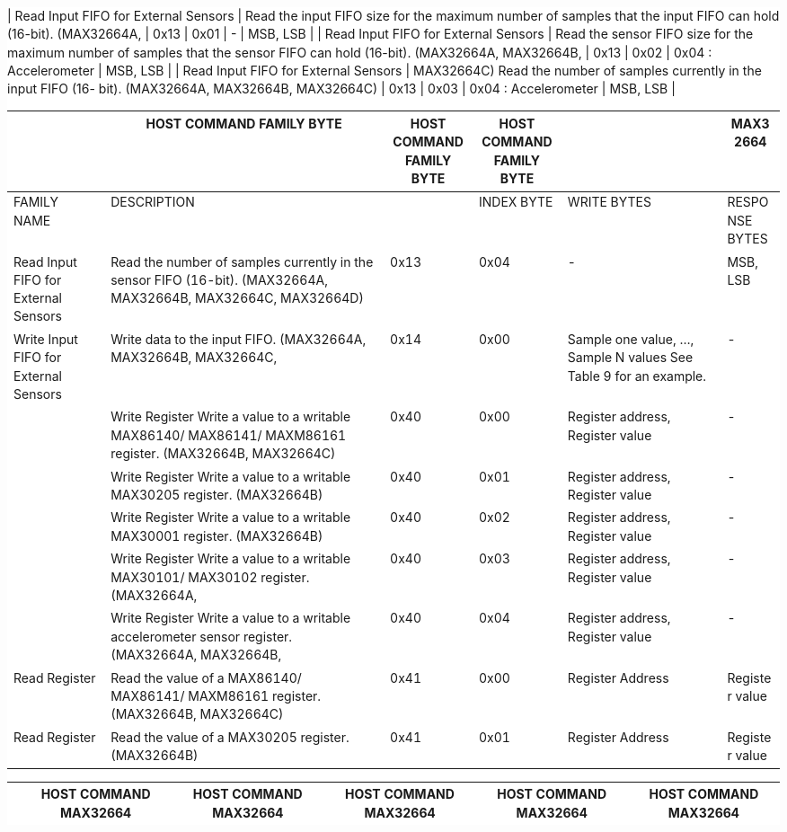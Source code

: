 | Read Input  FIFO for  External  Sensors   | Read the input FIFO  size  for  the  maximum  number  of  samples that the  input FIFO can hold  (16-bit).  (MAX32664A,                    | 0x13         | 0x01                      | -                    | MSB, LSB                                                                                                                                     |
| Read Input  FIFO for  External  Sensors   | Read  the  sensor  FIFO  size  for  the  maximum  number  of  samples that the  sensor  FIFO  can  hold (16-bit).  (MAX32664A,  MAX32664B, | 0x13         | 0x02                      | 0x04 : Accelerometer | MSB, LSB                                                                                                                                     |
| Read Input  FIFO for  External  Sensors   | MAX32664C)  Read the number of  samples currently in  the  input  FIFO (16- bit).  (MAX32664A,  MAX32664B,  MAX32664C)                     | 0x13         | 0x03                      | 0x04 : Accelerometer | MSB, LSB                                                                                                                                     |

|                                          | HOST COMMAND  FAMILY  BYTE                                                                                              | HOST COMMAND  FAMILY  BYTE   | HOST COMMAND  FAMILY  BYTE   |                                                                            | MAX32664       |
|------------------------------------------|-------------------------------------------------------------------------------------------------------------------------|------------------------------|------------------------------|----------------------------------------------------------------------------|----------------|
| FAMILY  NAME                             | DESCRIPTION                                                                                                             |                              | INDEX  BYTE                  | WRITE BYTES                                                                | RESPONSE BYTES |
| Read Input  FIFO for  External  Sensors  | Read the number of  samples currently in  the  sensor  FIFO  (16-bit).  (MAX32664A,  MAX32664B,  MAX32664C,  MAX32664D) | 0x13                         | 0x04                         | -                                                                          | MSB, LSB       |
| Write Input  FIFO for  External  Sensors | Write  data  to  the  input FIFO.  (MAX32664A,  MAX32664B,  MAX32664C,                                                  | 0x14                         | 0x00                         | Sample  one  value,  …,  Sample N values  See  Table  9  for  an  example. | -              |
|                                          | Write Register   Write  a  value  to  a  writable  MAX86140/  MAX86141/  MAXM86161  register.  (MAX32664B,  MAX32664C)  | 0x40                         | 0x00                         | Register  address,  Register value                                         | -              |
|                                          | Write Register   Write  a  value  to  a  writable  MAX30205  register.  (MAX32664B)                                     | 0x40                         | 0x01                         | Register  address,  Register value                                         | -              |
|                                          | Write Register   Write  a  value  to  a  writable  MAX30001  register.  (MAX32664B)                                     | 0x40                         | 0x02                         | Register  address,  Register value                                         | -              |
|                                          | Write Register   Write  a  value  to  a  writable  MAX30101/  MAX30102 register.  (MAX32664A,                           | 0x40                         | 0x03                         | Register  address,  Register value                                         | -              |
|                                          | Write Register   Write  a  value  to  a  writable  accelerometer  sensor register.  (MAX32664A,  MAX32664B,             | 0x40                         | 0x04                         | Register  address,  Register value                                         | -              |
| Read  Register                           | Read the value of a  MAX86140/  MAX86141/  MAXM86161  register.  (MAX32664B,  MAX32664C)                                | 0x41                         | 0x00                         | Register Address                                                           | Register value |
| Read  Register                           | Read the value of a  MAX30205 register.  (MAX32664B)                                                                    | 0x41                         | 0x01                         | Register Address                                                           | Register value |

|                            | HOST COMMAND  MAX32664                                                                                     | HOST COMMAND  MAX32664   | HOST COMMAND  MAX32664   | HOST COMMAND  MAX32664   | HOST COMMAND  MAX32664                                                                                                            |
|----------------------------|------------------------------------------------------------------------------------------------------------|--------------------------|--------------------------|--------------------------|-----------------------------------------------------------------------------------------------------------------------------------|